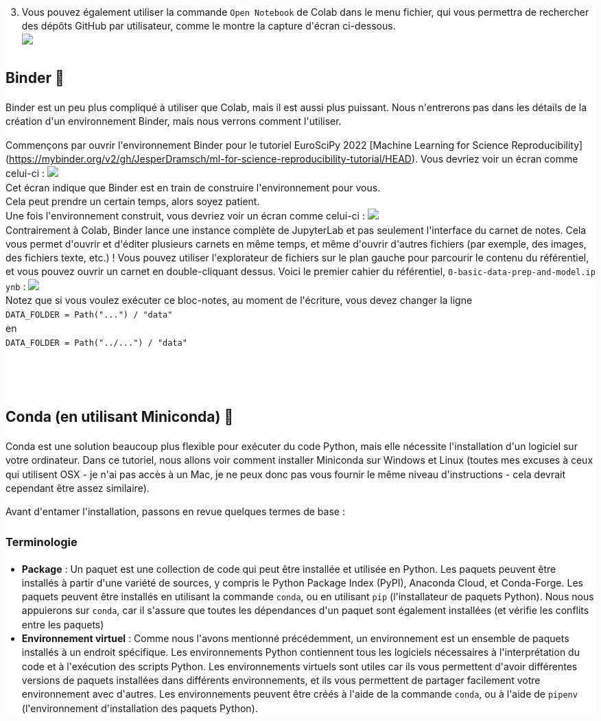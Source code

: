 3. Vous pouvez également utiliser la commande `Open Notebook` de Colab dans le menu fichier, qui vous permettra de rechercher des dépôts GitHub par utilisateur, comme le montre la capture d'écran ci-dessous.  
<img src='https://github.com/tbeucler/2023_MLEES_JB/blob/5ed5b4cd553f414f01f4207ffb0523bfa1a93afc/ML_EES/Milton/Colab_Screens/open_from_github.png?raw=true' width=50%> <br>



## Binder 📒
Binder est un peu plus compliqué à utiliser que Colab, mais il est aussi plus puissant. Nous n'entrerons pas dans les détails de la création d'un environnement Binder, mais nous verrons comment l'utiliser.

Commençons par ouvrir l'environnement Binder pour le tutoriel EuroSciPy 2022 [Machine Learning for Science Reproducibility] (https://mybinder.org/v2/gh/JesperDramsch/ml-for-science-reproducibility-tutorial/HEAD). Vous devriez voir un écran comme celui-ci :
<img src='Binder_screens\binder_loading.png?raw=true' width=50%> <br>
Cet écran indique que Binder est en train de construire l'environnement pour vous.  
Cela peut prendre un certain temps, alors soyez patient.  
Une fois l'environnement construit, vous devriez voir un écran comme celui-ci :
<img src='https://github.com/tbeucler/2023_MLEES_JB/blob/5ed5b4cd553f414f01f4207ffb0523bfa1a93afc/ML_EES/Milton/Binder_screens\binder_jplab.png?raw=true' width=50%> <br>
Contrairement à Colab, Binder lance une instance complète de JupyterLab et pas seulement l'interface du carnet de notes. Cela vous permet d'ouvrir et d'éditer plusieurs carnets en même temps, et même d'ouvrir d'autres fichiers (par exemple, des images, des fichiers texte, etc.) ! Vous pouvez utiliser l'explorateur de fichiers sur le plan gauche pour parcourir le contenu du référentiel, et vous pouvez ouvrir un carnet en double-cliquant dessus. Voici le premier cahier du référentiel, `0-basic-data-prep-and-model.ipynb` :
<img src='https://github.com/tbeucler/2023_MLEES_JB/blob/5ed5b4cd553f414f01f4207ffb0523bfa1a93afc/ML_EES/Milton/Binder_screens\binder_notebook.png?raw=true' width=50%> <br>
Notez que si vous voulez exécuter ce bloc-notes, au moment de l'écriture, vous devez changer la ligne  
`DATA_FOLDER = Path("...") / "data"`  
en  
`DATA_FOLDER = Path("../...") / "data"`

<br><br>

## Conda (en utilisant Miniconda) 🐍

Conda est une solution beaucoup plus flexible pour exécuter du code Python, mais elle nécessite l'installation d'un logiciel sur votre ordinateur. Dans ce tutoriel, nous allons voir comment installer Miniconda sur Windows et Linux (toutes mes excuses à ceux qui utilisent OSX - je n'ai pas accès à un Mac, je ne peux donc pas vous fournir le même niveau d'instructions - cela devrait cependant être assez similaire).

Avant d'entamer l'installation, passons en revue quelques termes de base :

### Terminologie
- **Package** : Un paquet est une collection de code qui peut être installée et utilisée en Python. Les paquets peuvent être installés à partir d'une variété de sources, y compris le Python Package Index (PyPI), Anaconda Cloud, et Conda-Forge. Les paquets peuvent être installés en utilisant la commande `conda`, ou en utilisant `pip` (l'installateur de paquets Python). Nous nous appuierons sur `conda`, car il s'assure que toutes les dépendances d'un paquet sont également installées (et vérifie les conflits entre les paquets)
- **Environnement virtuel** : Comme nous l'avons mentionné précédemment, un environnement est un ensemble de paquets installés à un endroit spécifique. Les environnements Python contiennent tous les logiciels nécessaires à l'interprétation du code et à l'exécution des scripts Python. Les environnements virtuels sont utiles car ils vous permettent d'avoir différentes versions de paquets installées dans différents environnements, et ils vous permettent de partager facilement votre environnement avec d'autres. Les environnements peuvent être créés à l'aide de la commande `conda`, ou à l'aide de `pipenv` (l'environnement d'installation des paquets Python).